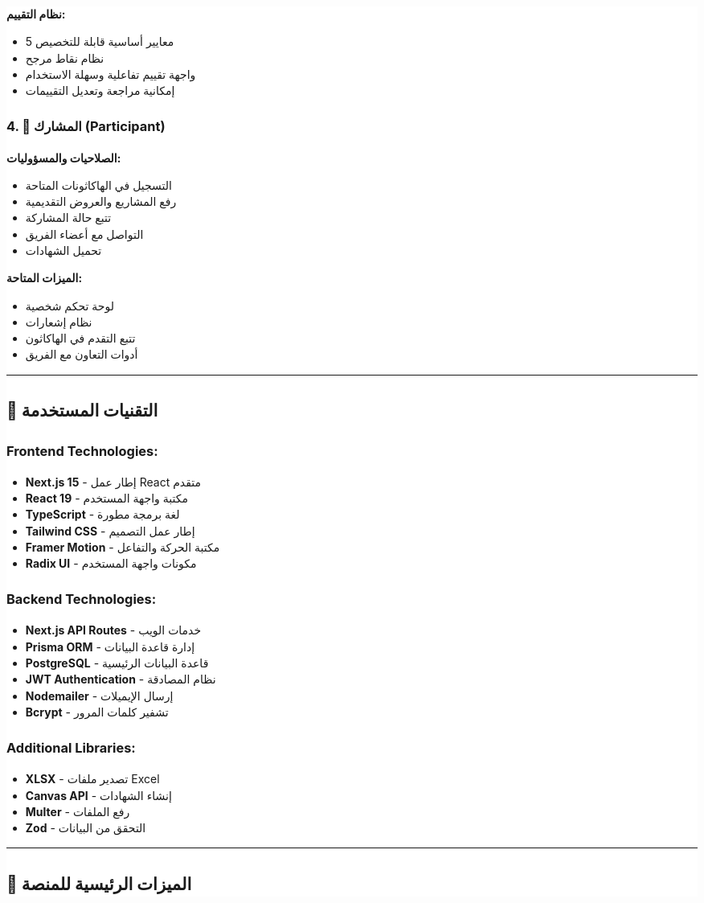 **نظام التقييم:**
- 5 معايير أساسية قابلة للتخصيص
- نظام نقاط مرجح
- واجهة تقييم تفاعلية وسهلة الاستخدام
- إمكانية مراجعة وتعديل التقييمات

### 4. 🎯 **المشارك (Participant)**
**الصلاحيات والمسؤوليات:**
- التسجيل في الهاكاثونات المتاحة
- رفع المشاريع والعروض التقديمية
- تتبع حالة المشاركة
- التواصل مع أعضاء الفريق
- تحميل الشهادات

**الميزات المتاحة:**
- لوحة تحكم شخصية
- نظام إشعارات
- تتبع التقدم في الهاكاثون
- أدوات التعاون مع الفريق

---

## 🚀 التقنيات المستخدمة

### **Frontend Technologies:**
- **Next.js 15** - إطار عمل React متقدم
- **React 19** - مكتبة واجهة المستخدم
- **TypeScript** - لغة برمجة مطورة
- **Tailwind CSS** - إطار عمل التصميم
- **Framer Motion** - مكتبة الحركة والتفاعل
- **Radix UI** - مكونات واجهة المستخدم

### **Backend Technologies:**
- **Next.js API Routes** - خدمات الويب
- **Prisma ORM** - إدارة قاعدة البيانات
- **PostgreSQL** - قاعدة البيانات الرئيسية
- **JWT Authentication** - نظام المصادقة
- **Nodemailer** - إرسال الإيميلات
- **Bcrypt** - تشفير كلمات المرور

### **Additional Libraries:**
- **XLSX** - تصدير ملفات Excel
- **Canvas API** - إنشاء الشهادات
- **Multer** - رفع الملفات
- **Zod** - التحقق من البيانات

---

## 🎯 الميزات الرئيسية للمنصة

